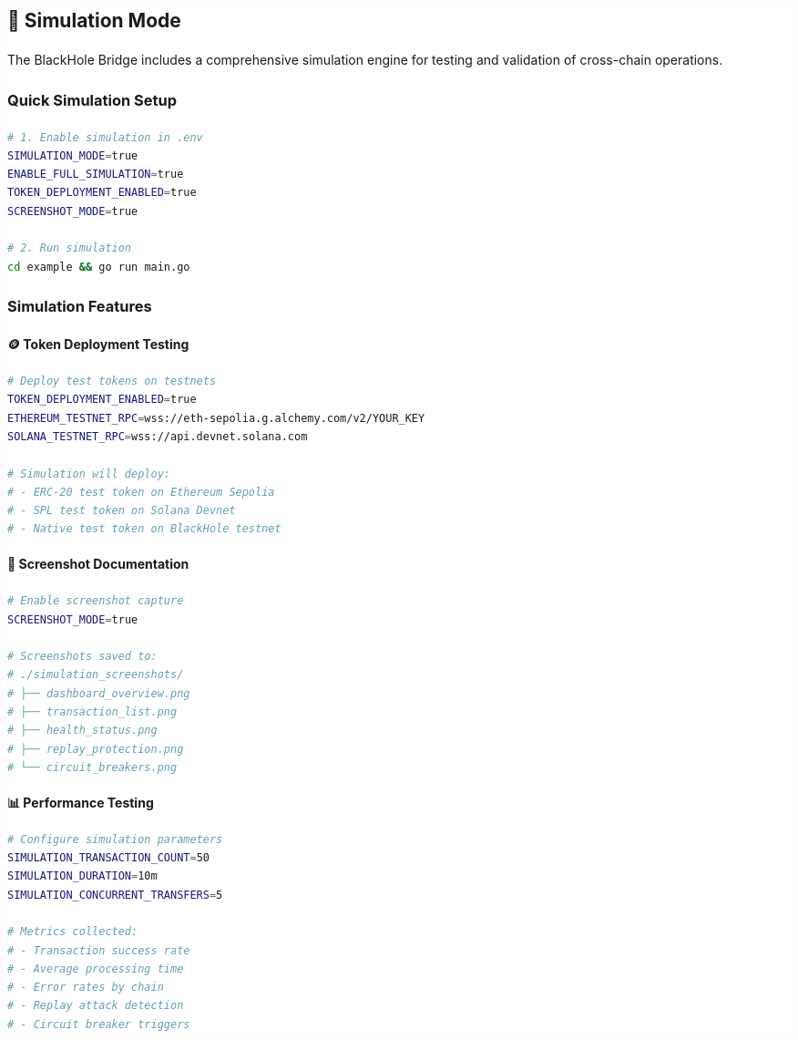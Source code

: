 ## 🧪 Simulation Mode

The BlackHole Bridge includes a comprehensive simulation engine for testing and validation of cross-chain operations.

### Quick Simulation Setup

```bash
# 1. Enable simulation in .env
SIMULATION_MODE=true
ENABLE_FULL_SIMULATION=true
TOKEN_DEPLOYMENT_ENABLED=true
SCREENSHOT_MODE=true

# 2. Run simulation
cd example && go run main.go
```

### Simulation Features

#### 🪙 Token Deployment Testing
```bash
# Deploy test tokens on testnets
TOKEN_DEPLOYMENT_ENABLED=true
ETHEREUM_TESTNET_RPC=wss://eth-sepolia.g.alchemy.com/v2/YOUR_KEY
SOLANA_TESTNET_RPC=wss://api.devnet.solana.com

# Simulation will deploy:
# - ERC-20 test token on Ethereum Sepolia
# - SPL test token on Solana Devnet
# - Native test token on BlackHole testnet
```

#### 📸 Screenshot Documentation
```bash
# Enable screenshot capture
SCREENSHOT_MODE=true

# Screenshots saved to:
# ./simulation_screenshots/
# ├── dashboard_overview.png
# ├── transaction_list.png
# ├── health_status.png
# ├── replay_protection.png
# └── circuit_breakers.png
```

#### 📊 Performance Testing
```bash
# Configure simulation parameters
SIMULATION_TRANSACTION_COUNT=50
SIMULATION_DURATION=10m
SIMULATION_CONCURRENT_TRANSFERS=5

# Metrics collected:
# - Transaction success rate
# - Average processing time
# - Error rates by chain
# - Replay attack detection
# - Circuit breaker triggers
```
